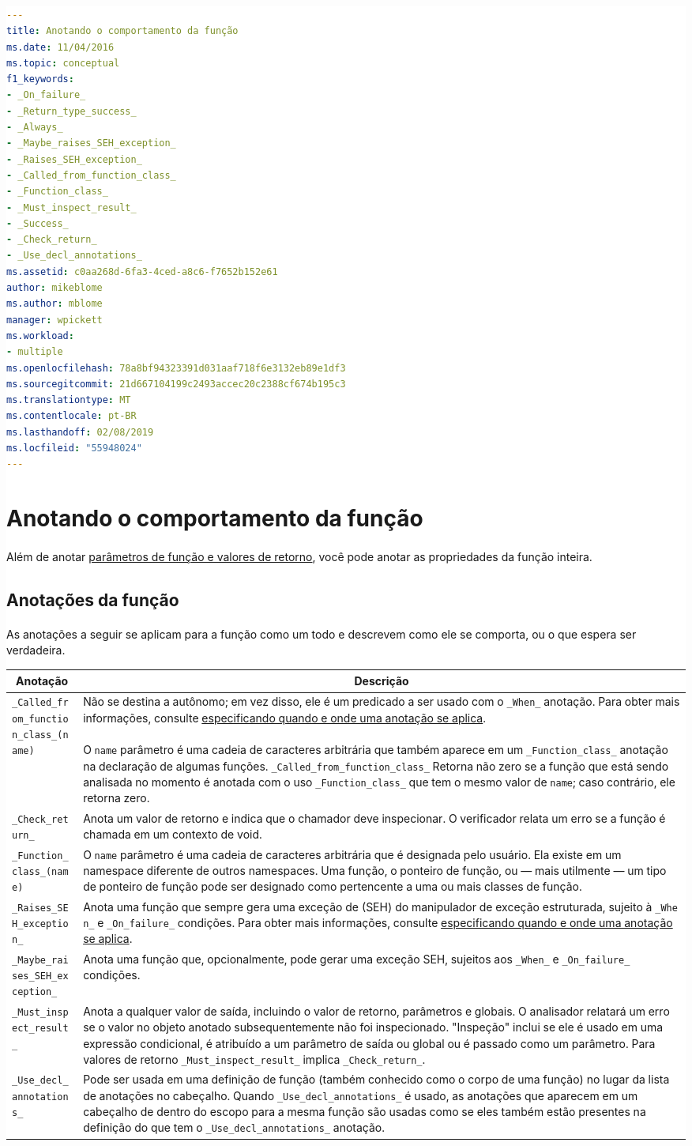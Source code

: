```yaml
---
title: Anotando o comportamento da função
ms.date: 11/04/2016
ms.topic: conceptual
f1_keywords:
- _On_failure_
- _Return_type_success_
- _Always_
- _Maybe_raises_SEH_exception_
- _Raises_SEH_exception_
- _Called_from_function_class_
- _Function_class_
- _Must_inspect_result_
- _Success_
- _Check_return_
- _Use_decl_annotations_
ms.assetid: c0aa268d-6fa3-4ced-a8c6-f7652b152e61
author: mikeblome
ms.author: mblome
manager: wpickett
ms.workload:
- multiple
ms.openlocfilehash: 78a8bf94323391d031aaf718f6e3132eb89e1df3
ms.sourcegitcommit: 21d667104199c2493accec20c2388cf674b195c3
ms.translationtype: MT
ms.contentlocale: pt-BR
ms.lasthandoff: 02/08/2019
ms.locfileid: "55948024"
---
```

# <a name="annotating-function-behavior"></a>Anotando o comportamento da função
Além de anotar [parâmetros de função e valores de retorno](../code-quality/annotating-function-parameters-and-return-values.md), você pode anotar as propriedades da função inteira.

## <a name="function-annotations"></a>Anotações da função
 As anotações a seguir se aplicam para a função como um todo e descrevem como ele se comporta, ou o que espera ser verdadeira.

|Anotação|Descrição|
|----------------|-----------------|
|`_Called_from_function_class_(name)`|Não se destina a autônomo; em vez disso, ele é um predicado a ser usado com o `_When_` anotação. Para obter mais informações, consulte [especificando quando e onde uma anotação se aplica](../code-quality/specifying-when-and-where-an-annotation-applies.md).<br /><br /> O `name` parâmetro é uma cadeia de caracteres arbitrária que também aparece em um `_Function_class_` anotação na declaração de algumas funções.  `_Called_from_function_class_` Retorna não zero se a função que está sendo analisada no momento é anotada com o uso `_Function_class_` que tem o mesmo valor de `name`; caso contrário, ele retorna zero.|
|`_Check_return_`|Anota um valor de retorno e indica que o chamador deve inspecionar. O verificador relata um erro se a função é chamada em um contexto de void.|
|`_Function_class_(name)`|O `name` parâmetro é uma cadeia de caracteres arbitrária que é designada pelo usuário.  Ela existe em um namespace diferente de outros namespaces. Uma função, o ponteiro de função, ou — mais utilmente — um tipo de ponteiro de função pode ser designado como pertencente a uma ou mais classes de função.|
|`_Raises_SEH_exception_`|Anota uma função que sempre gera uma exceção de (SEH) do manipulador de exceção estruturada, sujeito à `_When_` e `_On_failure_` condições. Para obter mais informações, consulte [especificando quando e onde uma anotação se aplica](../code-quality/specifying-when-and-where-an-annotation-applies.md).|
|`_Maybe_raises_SEH_exception_`|Anota uma função que, opcionalmente, pode gerar uma exceção SEH, sujeitos aos `_When_` e `_On_failure_` condições.|
|`_Must_inspect_result_`|Anota a qualquer valor de saída, incluindo o valor de retorno, parâmetros e globais.  O analisador relatará um erro se o valor no objeto anotado subsequentemente não foi inspecionado. "Inspeção" inclui se ele é usado em uma expressão condicional, é atribuído a um parâmetro de saída ou global ou é passado como um parâmetro.  Para valores de retorno `_Must_inspect_result_` implica `_Check_return_`.|
|`_Use_decl_annotations_`|Pode ser usada em uma definição de função (também conhecido como o corpo de uma função) no lugar da lista de anotações no cabeçalho.  Quando `_Use_decl_annotations_` é usado, as anotações que aparecem em um cabeçalho de dentro do escopo para a mesma função são usadas como se eles também estão presentes na definição do que tem o `_Use_decl_annotations_` anotação.|
